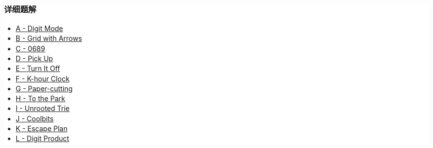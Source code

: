 ### 详细题解

* [A - Digit Mode](a.md)
* [B - Grid with Arrows](b.md)
* [C - 0689](c.md)
* [D - Pick Up](d.md)
* [E - Turn It Off](e.md)
* [F - K-hour Clock](f.md)
* [G - Paper-cutting](g.md)
* [H - To the Park](h.md)
* [I - Unrooted Trie](i.md)
* [J - Coolbits](j.md)
* [K - Escape Plan](k.md)
* [L - Digit Product](l.md)
